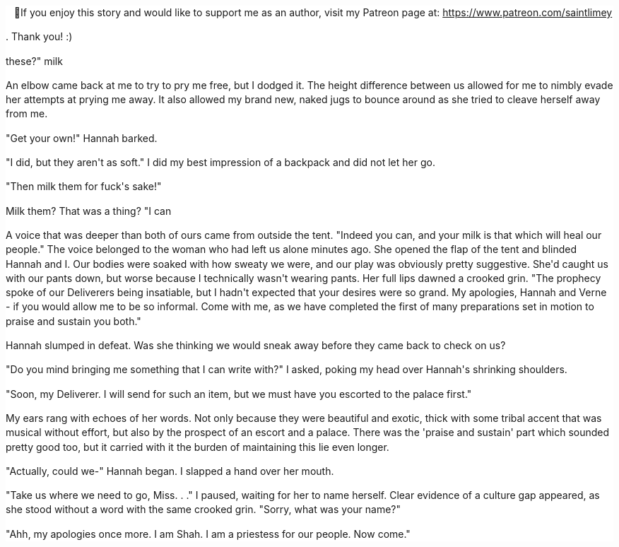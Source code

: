 ​
​
​
If you enjoy this story and would like to support me as an author, visit my Patreon page at: 
https://www.patreon.com/saintlimey

 . Thank you! :) 

 these?" 
milk
​

 
An elbow came back at me to try to pry me free, but I dodged it. The height difference 
between us allowed for me to nimbly evade her attempts at prying me away. It also allowed 
my brand new, naked jugs to bounce around as she tried to cleave herself away from me.  
 
"Get your own!" Hannah barked. 
 
"I did, but they aren't as soft." I did my best impression of a backpack and did not let her 
go.  
 
"Then milk them for fuck's sake!"  
 
Milk them? That was a thing? "I can 
 
A voice that was deeper than both of ours came from outside the tent. "Indeed you can, and 
your milk is that which will heal our people." The voice belonged to the woman who had left 
us alone minutes ago. She opened the flap of the tent and blinded Hannah and I. Our bodies 
were soaked with how sweaty we were, and our play was obviously pretty suggestive. She'd 
caught us with our pants down, but worse because I technically wasn't wearing pants. Her 
full lips dawned a crooked grin. "The prophecy spoke of our Deliverers being insatiable, but 
I hadn't expected that your desires were so grand. My apologies, Hannah and Verne - if you 
would allow me to be so informal. Come with me, as we have completed the first of many 
preparations set in motion to praise and sustain you both." 
 
Hannah slumped in defeat. Was she thinking we would sneak away before they came back 
to check on us?  
 
"Do you mind bringing me something that I can write with?" I asked, poking my head over 
Hannah's shrinking shoulders.  
 
"Soon, my Deliverer. I will send for such an item, but we must have you escorted to the 
palace first." 
 
My ears rang with echoes of her words. Not only because they were beautiful and exotic, 
thick with some tribal accent that was musical without effort, but also by the prospect of an 
escort and a palace. There was the 'praise and sustain' part which sounded pretty good too, 
but it carried with it the burden of maintaining this lie even longer.  
 
"Actually, could we-" Hannah began. I slapped a hand over her mouth.  
 
"Take us where we need to go, Miss. . ." I paused, waiting for her to name herself. Clear 
evidence of a culture gap appeared, as she stood without a word with the same crooked 
grin. "Sorry, what was your name?"  
 
"Ahh, my apologies once more. I am Shah. I am a priestess for our people. Now come."  

 